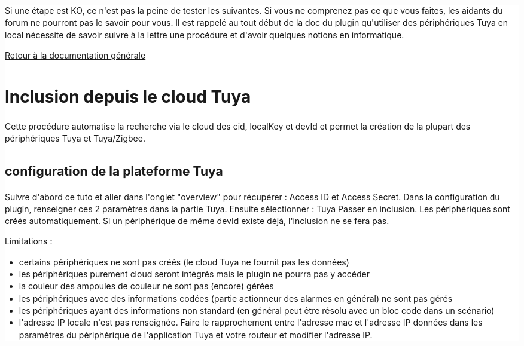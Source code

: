 Si une étape est KO, ce n'est pas la peine de tester les suivantes. Si vous ne comprenez pas ce que vous faites, les aidants du forum ne pourront pas le savoir pour vous. Il est rappelé au tout début de la doc du plugin qu'utiliser des périphériques Tuya en local nécessite de savoir suivre à la lettre une procédure et d'avoir quelques notions en informatique.

[Retour à la documentation générale](./index.md)

# Inclusion depuis le cloud Tuya

Cette procédure automatise la recherche via le cloud des cid, localKey et devId et permet la création de la plupart des périphériques Tuya et Tuya/Zigbee.

## configuration de la plateforme Tuya

Suivre d'abord ce [tuto](https://linkdhome.com/articles/local-tuya-device-control-in-homekit) et aller dans l'onglet "overview" pour récupérer :
Access ID et Access Secret.
Dans la configuration du plugin, renseigner ces 2 paramètres dans la partie Tuya.
Ensuite sélectionner : Tuya Passer en inclusion.
Les périphériques sont créés automatiquement. 
Si un périphérique de même devId existe déjà, l'inclusion ne se fera pas.

Limitations :
- certains périphériques ne sont pas créés (le cloud Tuya ne fournit pas les données)
- les périphériques purement cloud seront intégrés mais le plugin ne pourra pas y accéder
- la couleur des ampoules de couleur ne sont pas (encore) gérées
- les périphériques avec des informations codées (partie actionneur des alarmes en général) ne sont pas gérés
- les périphériques ayant des informations non standard (en général peut être résolu avec un bloc code dans un scénario)
- l'adresse IP locale n'est pas renseignée. Faire le rapprochement entre l'adresse mac et l'adresse IP données dans les paramètres du périphérique de l'application Tuya et votre routeur et modifier l'adresse IP.






